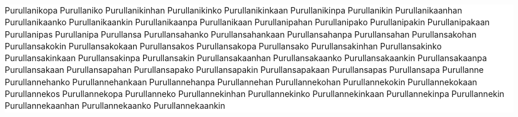 Purullanikopa
Purullaniko
Purullanikinhan
Purullanikinko
Purullanikinkaan
Purullanikinpa
Purullanikin
Purullanikaanhan
Purullanikaanko
Purullanikaankin
Purullanikaanpa
Purullanikaan
Purullanipahan
Purullanipako
Purullanipakin
Purullanipakaan
Purullanipas
Purullanipa
Purullansa
Purullansahanko
Purullansahankaan
Purullansahanpa
Purullansahan
Purullansakohan
Purullansakokin
Purullansakokaan
Purullansakos
Purullansakopa
Purullansako
Purullansakinhan
Purullansakinko
Purullansakinkaan
Purullansakinpa
Purullansakin
Purullansakaanhan
Purullansakaanko
Purullansakaankin
Purullansakaanpa
Purullansakaan
Purullansapahan
Purullansapako
Purullansapakin
Purullansapakaan
Purullansapas
Purullansapa
Purullanne
Purullannehanko
Purullannehankaan
Purullannehanpa
Purullannehan
Purullannekohan
Purullannekokin
Purullannekokaan
Purullannekos
Purullannekopa
Purullanneko
Purullannekinhan
Purullannekinko
Purullannekinkaan
Purullannekinpa
Purullannekin
Purullannekaanhan
Purullannekaanko
Purullannekaankin